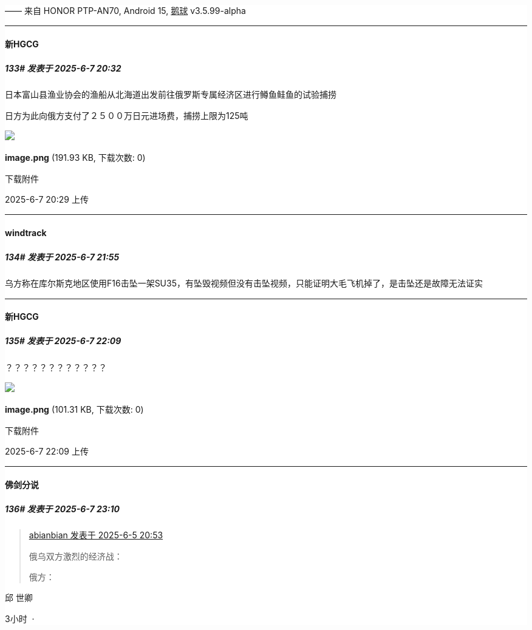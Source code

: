 —— 来自 HONOR PTP-AN70, Android 15, [鹅球](https://www.pgyer.com/xfPejhuq) v3.5.99-alpha


*****

####  新HGCG  
##### 133#       发表于 2025-6-7 20:32

日本富山县渔业协会的渔船从北海道出发前往俄罗斯专属经济区进行鳟鱼鲑鱼的试验捕捞

日方为此向俄方支付了２５００万日元进场费，捕捞上限为125吨

<img src="https://img.stage1st.com/forum/202506/07/202955vgckisokcob5ig8x.png" referrerpolicy="no-referrer">

<strong>image.png</strong> (191.93 KB, 下载次数: 0)

下载附件

2025-6-7 20:29 上传


*****

####  windtrack  
##### 134#       发表于 2025-6-7 21:55

乌方称在库尔斯克地区使用F16击坠一架SU35，有坠毁视频但没有击坠视频，只能证明大毛飞机掉了，是击坠还是故障无法证实


*****

####  新HGCG  
##### 135#       发表于 2025-6-7 22:09

？？？？？？？？？？？？

<img src="https://img.stage1st.com/forum/202506/07/220919j5oxcoazefz9rm5y.png" referrerpolicy="no-referrer">

<strong>image.png</strong> (101.31 KB, 下载次数: 0)

下载附件

2025-6-7 22:09 上传


*****

####  佛剑分说  
##### 136#       发表于 2025-6-7 23:10

<blockquote><a href="httphttps://stage1st.com/2b/forum.php?mod=redirect&amp;goto=findpost&amp;pid=67887640&amp;ptid=2252926" target="_blank">abianbian 发表于 2025-6-5 20:53</a>

俄乌双方激烈的经济战：

俄方：</blockquote>
邱 世卿

3小时  · 
